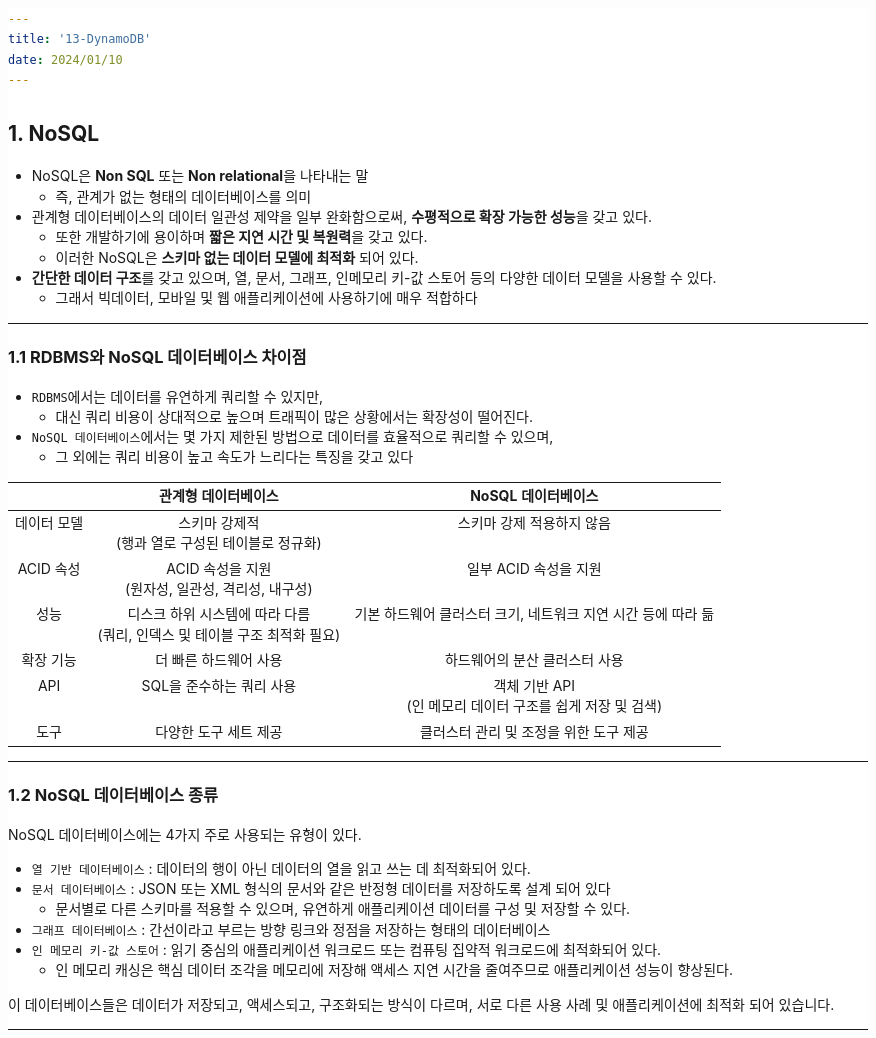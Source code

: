```yaml
---
title: '13-DynamoDB'
date: 2024/01/10
---
```


## 1. NoSQL

- NoSQL은 **Non SQL** 또는 **Non relational**을 나타내는 말
  - 즉, 관계가 없는 형태의 데이터베이스를 의미
- 관계형 데이터베이스의 데이터 일관성 제약을 일부 완화함으로써, **수평적으로 확장 가능한 성능**을 갖고 있다.
  - 또한 개발하기에 용이하며 **짧은 지연 시간 및 복원력**을 갖고 있다.
  - 이러한 NoSQL은 **스키마 없는 데이터 모델에 최적화** 되어 있다.
- **간단한 데이터 구조**를 갖고 있으며, 열, 문서, 그래프, 인메모리 키-값 스토어 등의 다양한 데이터 모델을 사용할 수 있다.
  - 그래서 빅데이터, 모바일 및 웹 애플리케이션에 사용하기에 매우 적합하다

---

### 1.1 RDBMS와 NoSQL 데이터베이스 차이점

- `RDBMS`에서는 데이터를 유연하게 쿼리할 수 있지만,
  - 대신 쿼리 비용이 상대적으로 높으며 트래픽이 많은 상황에서는 확장성이 떨어진다.
- `NoSQL 데이터베이스`에서는 몇 가지 제한된 방법으로 데이터를 효율적으로 쿼리할 수 있으며,
  - 그 외에는 쿼리 비용이 높고 속도가 느리다는 특징을 갖고 있다

|             |                              관계형 데이터베이스                              |                       NoSQL 데이터베이스                       |
| :---------: | :---------------------------------------------------------------------------: | :------------------------------------------------------------: |
| 데이터 모델 |             스키마 강제적<br />(행과 열로 구성된 테이블로 정규화)             |                   스키마 강제 적용하지 않음                    |
|  ACID 속성  |            ACID 속성을 지원<br />(원자성, 일관성, 격리성, 내구성)             |                     일부 ACID 속성을 지원                      |
|    성능     | 디스크 하위 시스템에 따라 다름<br />(쿼리, 인덱스 및 테이블 구조 최적화 필요) |  기본 하드웨어 클러스터 크기, 네트워크 지연 시간 등에 따라 듦  |
|  확장 기능  |                             더 빠른 하드웨어 사용                             |                 하드웨어의 분산 클러스터 사용                  |
|     API     |                           SQL을 준수하는 쿼리 사용                            | 객체 기반 API<br />(인 메모리 데이터 구조를 쉽게 저장 및 검색) |
|    도구     |                             다양한 도구 세트 제공                             |             클러스터 관리 및 조정을 위한 도구 제공             |

---

### 1.2 NoSQL 데이터베이스 종류

NoSQL 데이터베이스에는 4가지 주로 사용되는 유형이 있다.

- `열 기반 데이터베이스` : 데이터의 행이 아닌 데이터의 열을 읽고 쓰는 데 최적화되어 있다.
- `문서 데이터베이스` : JSON 또는 XML 형식의 문서와 같은 반정형 데이터를 저장하도록 설계 되어 있다
  - 문서별로 다른 스키마를 적용할 수 있으며, 유연하게 애플리케이션 데이터를 구성 및 저장할 수 있다.
- `그래프 데이터베이스` : 간선이라고 부르는 방향 링크와 정점을 저장하는 형태의 데이터베이스
- `인 메모리 키-값 스토어` : 읽기 중심의 애플리케이션 워크로드 또는 컴퓨팅 집약적 워크로드에 최적화되어 있다.
  - 인 메모리 캐싱은 핵심 데이터 조각을 메모리에 저장해 액세스 지연 시간을 줄여주므로 애플리케이션 성능이 향상된다.

이 데이터베이스들은 데이터가 저장되고, 액세스되고, 구조화되는 방식이 다르며, 서로 다른 사용 사례 및 애플리케이션에 최적화 되어 있습니다.

---